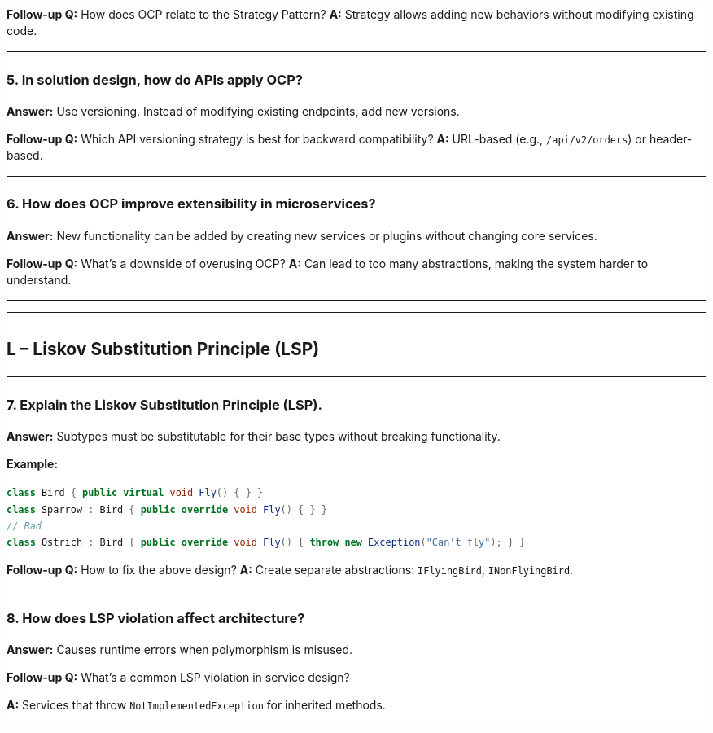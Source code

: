 **Follow-up Q:** How does OCP relate to the Strategy Pattern?
**A:** Strategy allows adding new behaviors without modifying existing code.

---

### 5. In solution design, how do APIs apply OCP?

**Answer:** Use versioning. Instead of modifying existing endpoints, add new versions.

**Follow-up Q:** Which API versioning strategy is best for backward compatibility?
**A:** URL-based (e.g., `/api/v2/orders`) or header-based.

---

### 6. How does OCP improve extensibility in microservices?

**Answer:** New functionality can be added by creating new services or plugins without changing core services.

**Follow-up Q:** What’s a downside of overusing OCP?
**A:** Can lead to too many abstractions, making the system harder to understand.

---

---

## **L – Liskov Substitution Principle (LSP)**

---

### 7. Explain the Liskov Substitution Principle (LSP).

**Answer:** Subtypes must be substitutable for their base types without breaking functionality.

**Example:**

```csharp
class Bird { public virtual void Fly() { } }
class Sparrow : Bird { public override void Fly() { } }
// Bad
class Ostrich : Bird { public override void Fly() { throw new Exception("Can't fly"); } }
```

**Follow-up Q:** How to fix the above design?
**A:** Create separate abstractions: `IFlyingBird`, `INonFlyingBird`.

---

### 8. How does LSP violation affect architecture?

**Answer:** Causes runtime errors when polymorphism is misused.

**Follow-up Q:** What’s a common LSP violation in service design?

**A:** Services that throw `NotImplementedException` for inherited methods.

---
